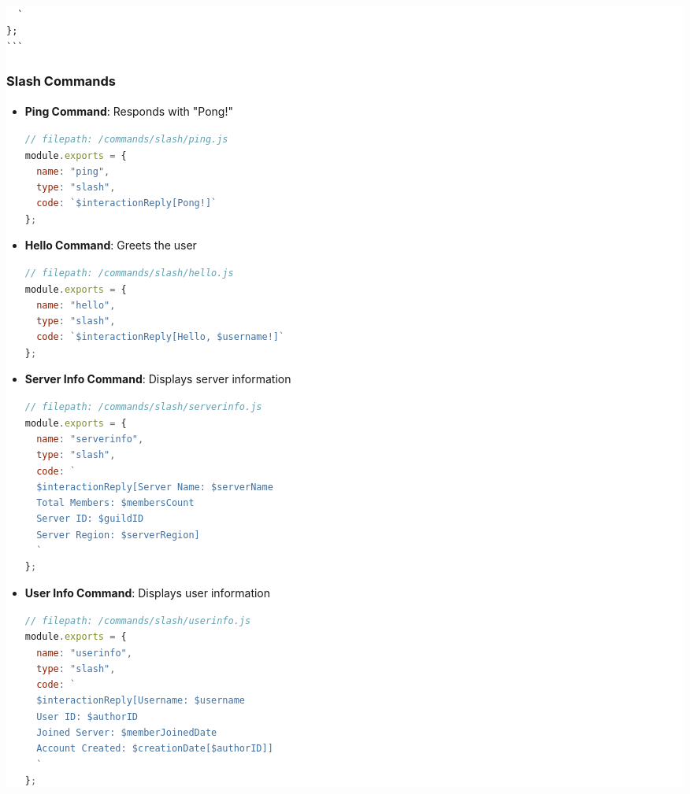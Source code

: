       `
    };
    ```

### Slash Commands

- **Ping Command**: Responds with "Pong!"
    ```javascript
    // filepath: /commands/slash/ping.js
    module.exports = {
      name: "ping",
      type: "slash",
      code: `$interactionReply[Pong!]`
    };
    ```

- **Hello Command**: Greets the user
    ```javascript
    // filepath: /commands/slash/hello.js
    module.exports = {
      name: "hello",
      type: "slash",
      code: `$interactionReply[Hello, $username!]`
    };
    ```

- **Server Info Command**: Displays server information
    ```javascript
    // filepath: /commands/slash/serverinfo.js
    module.exports = {
      name: "serverinfo",
      type: "slash",
      code: `
      $interactionReply[Server Name: $serverName
      Total Members: $membersCount
      Server ID: $guildID
      Server Region: $serverRegion]
      `
    };
    ```

- **User Info Command**: Displays user information
    ```javascript
    // filepath: /commands/slash/userinfo.js
    module.exports = {
      name: "userinfo",
      type: "slash",
      code: `
      $interactionReply[Username: $username
      User ID: $authorID
      Joined Server: $memberJoinedDate
      Account Created: $creationDate[$authorID]]
      `
    };
    ```
